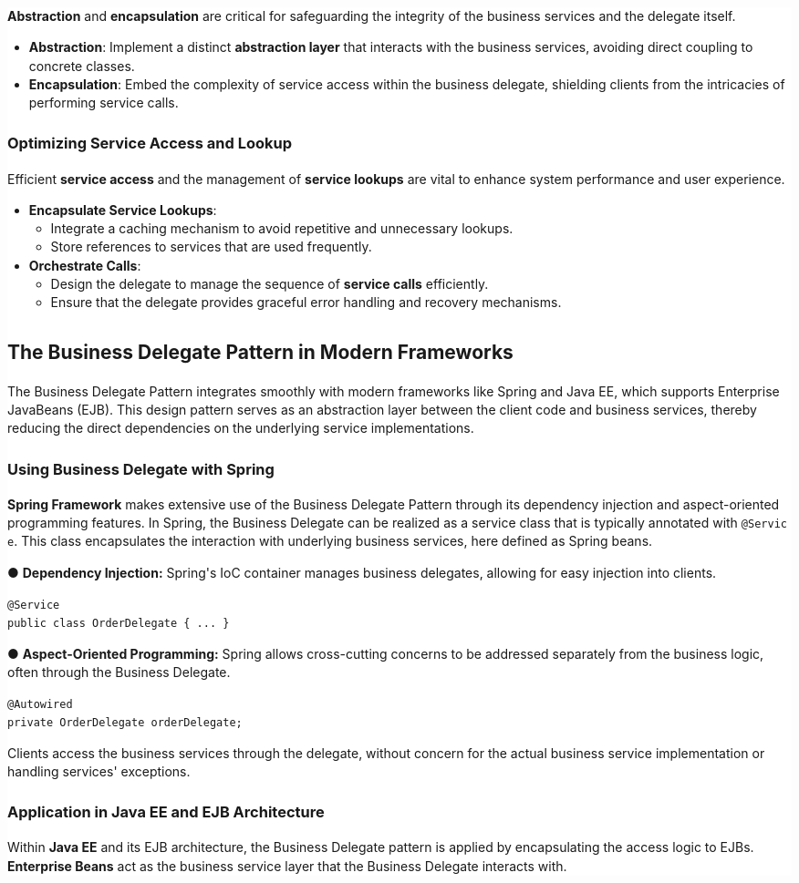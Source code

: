**Abstraction** and **encapsulation** are critical for safeguarding the integrity of the business services and the delegate itself.

*   **Abstraction**: Implement a distinct **abstraction layer** that interacts with the business services, avoiding direct coupling to concrete classes.
*   **Encapsulation**: Embed the complexity of service access within the business delegate, shielding clients from the intricacies of performing service calls.

### Optimizing Service Access and Lookup

Efficient **service access** and the management of **service lookups** are vital to enhance system performance and user experience.

*   **Encapsulate Service Lookups**:
    *   Integrate a caching mechanism to avoid repetitive and unnecessary lookups.
    *   Store references to services that are used frequently.
*   **Orchestrate Calls**:
    *   Design the delegate to manage the sequence of **service calls** efficiently.
    *   Ensure that the delegate provides graceful error handling and recovery mechanisms.

The Business Delegate Pattern in Modern Frameworks
--------------------------------------------------

The Business Delegate Pattern integrates smoothly with modern frameworks like Spring and Java EE, which supports Enterprise JavaBeans (EJB). This design pattern serves as an abstraction layer between the client code and business services, thereby reducing the direct dependencies on the underlying service implementations.

### Using Business Delegate with Spring

**Spring Framework** makes extensive use of the Business Delegate Pattern through its dependency injection and aspect-oriented programming features. In Spring, the Business Delegate can be realized as a service class that is typically annotated with `@Service`. This class encapsulates the interaction with underlying business services, here defined as Spring beans.

● **Dependency Injection:** Spring's IoC container manages business delegates, allowing for easy injection into clients.

    @Service
    public class OrderDelegate { ... }


● **Aspect-Oriented Programming:** Spring allows cross-cutting concerns to be addressed separately from the business logic, often through the Business Delegate.

    @Autowired
    private OrderDelegate orderDelegate;


Clients access the business services through the delegate, without concern for the actual business service implementation or handling services' exceptions.

### Application in Java EE and EJB Architecture

Within **Java EE** and its EJB architecture, the Business Delegate pattern is applied by encapsulating the access logic to EJBs. **Enterprise Beans** act as the business service layer that the Business Delegate interacts with.
